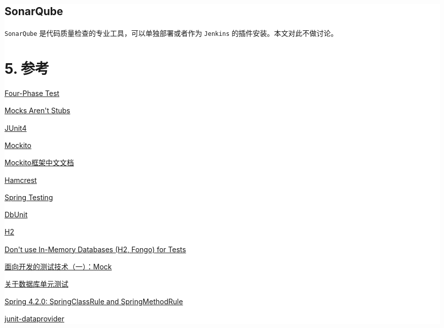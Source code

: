 ## SonarQube

`SonarQube` 是代码质量检查的专业工具，可以单独部署或者作为 `Jenkins` 的插件安装。本文对此不做讨论。

# 5. 参考

[Four-Phase Test](http://xunitpatterns.com/Four%20Phase%20Test.html)

[Mocks Aren't Stubs](https://martinfowler.com/articles/mocksArentStubs.html)

[JUnit4](https://junit.org/junit4/)

[Mockito](https://site.mockito.org/)

[Mockito框架中文文档](https://github.com/hehonghui/mockito-doc-zh)

[Hamcrest](http://hamcrest.org/JavaHamcrest/tutorial)

[Spring Testing](https://docs.spring.io/spring/docs/current/spring-framework-reference/testing.html#testing-introduction)

[DbUnit](http://dbunit.sourceforge.net/)

[H2](http://www.h2database.com/html/main.html)

[Don't use In-Memory Databases (H2, Fongo) for Tests](https://blog.philipphauer.de/dont-use-in-memory-databases-tests-h2/)

[面向开发的测试技术（一）：Mock](http://emacoo.cn/arch/test-mock/)

[关于数据库单元测试](http://jxy.me/2016/05/06/db-unit-test/)

[Spring 4.2.0: SpringClassRule and SpringMethodRule](http://eddumelendez.github.io/blog/2015/08/01/spring-4-2-0-springclassrule-and-springmethodrule/)

[junit-dataprovider](https://github.com/TNG/junit-dataprovider)

